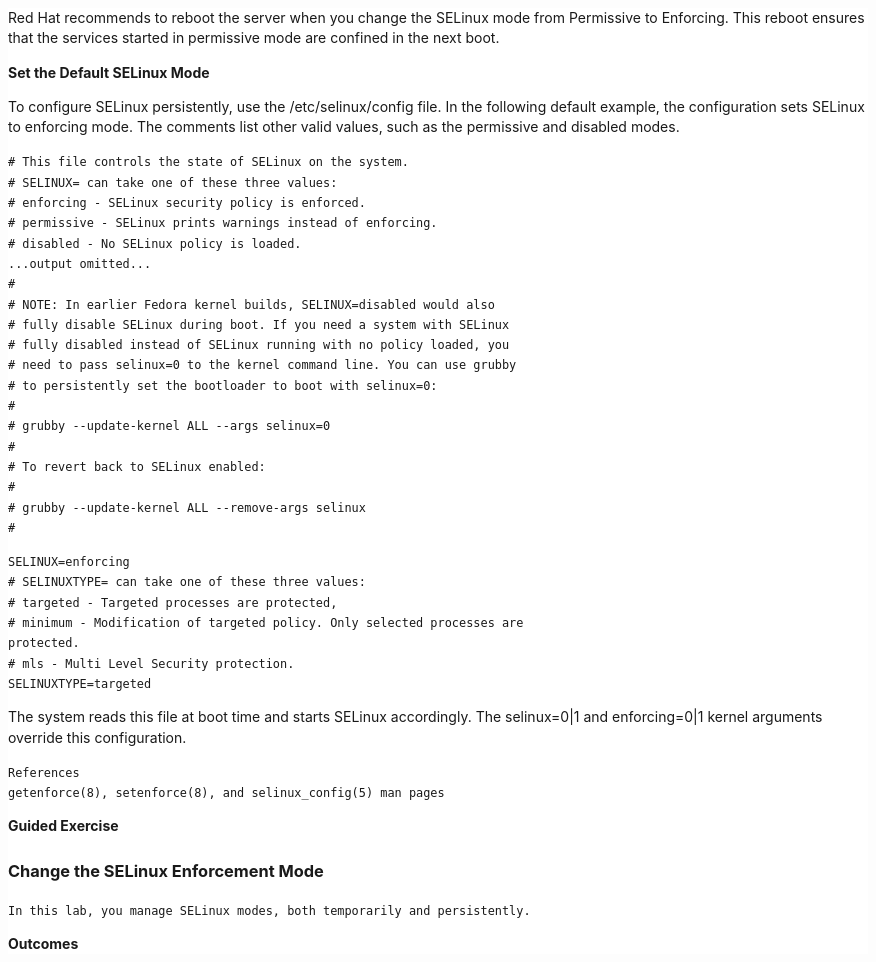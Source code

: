 Red Hat recommends to reboot the server when you change the SELinux mode from
Permissive to Enforcing. This reboot ensures that the services started in permissive mode are
confined in the next boot.

**Set the Default SELinux Mode**

To configure SELinux persistently, use the /etc/selinux/config file. In the following default
example, the configuration sets SELinux to enforcing mode. The comments list other valid
values, such as the permissive and disabled modes.

```
# This file controls the state of SELinux on the system.
# SELINUX= can take one of these three values:
# enforcing - SELinux security policy is enforced.
# permissive - SELinux prints warnings instead of enforcing.
# disabled - No SELinux policy is loaded.
...output omitted...
#
# NOTE: In earlier Fedora kernel builds, SELINUX=disabled would also
# fully disable SELinux during boot. If you need a system with SELinux
# fully disabled instead of SELinux running with no policy loaded, you
# need to pass selinux=0 to the kernel command line. You can use grubby
# to persistently set the bootloader to boot with selinux=0:
#
# grubby --update-kernel ALL --args selinux=0
#
# To revert back to SELinux enabled:
#
# grubby --update-kernel ALL --remove-args selinux
#
```


```
SELINUX=enforcing
# SELINUXTYPE= can take one of these three values:
# targeted - Targeted processes are protected,
# minimum - Modification of targeted policy. Only selected processes are
protected.
# mls - Multi Level Security protection.
SELINUXTYPE=targeted
```
The system reads this file at boot time and starts SELinux accordingly. The selinux=0|1 and
enforcing=0|1 kernel arguments override this configuration.

```
References
getenforce(8), setenforce(8), and selinux_config(5) man pages
```


**Guided Exercise**

### Change the SELinux Enforcement Mode

```
In this lab, you manage SELinux modes, both temporarily and persistently.
```
**Outcomes**
